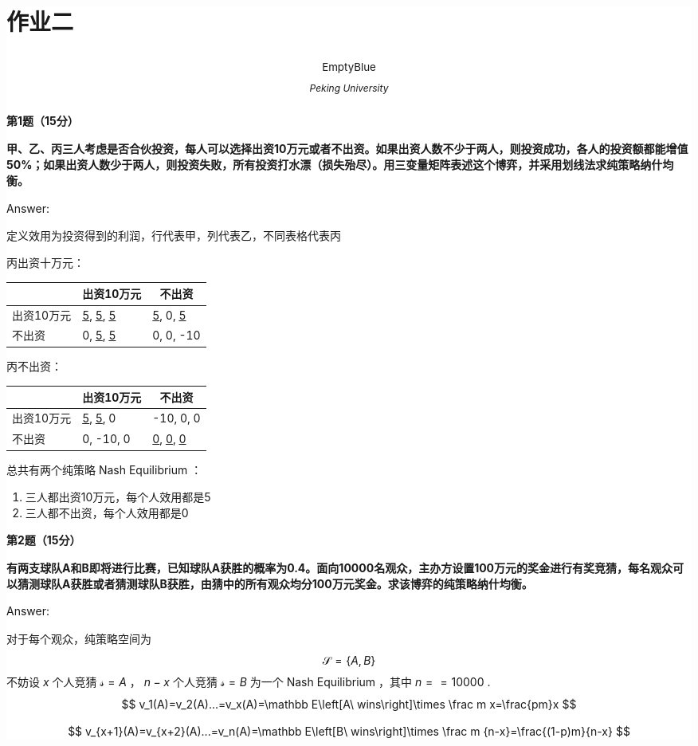 # 作业二

<center><div style='height:2mm;'></div><div style="font-size:10pt;">EmptyBlue</div></center>
<center><span style="font-size:9pt;line-height:9mm"><i>Peking University</i></span>
</center>

**第1题（15分）**

**甲、乙、丙三人考虑是否合伙投资，每人可以选择出资10万元或者不出资。如果出资人数不少于两人，则投资成功，各人的投资额都能增值50%；如果出资人数少于两人，则投资失败，所有投资打水漂（损失殆尽）。用三变量矩阵表述这个博弈，并采用划线法求纯策略纳什均衡。**

Answer:

定义效用为投资得到的利润，行代表甲，列代表乙，不同表格代表丙

丙出资十万元：

|            | 出资10万元                   | 不出资                |
| ---------- | ---------------------------- | --------------------- |
| 出资10万元 | <u>5</u>, <u>5</u>, <u>5</u> | <u>5</u>, 0, <u>5</u> |
| 不出资     | 0, <u>5</u>, <u>5</u>        | 0, 0, -10             |

丙不出资：

|            | 出资10万元            | 不出资                       |
| ---------- | --------------------- | ---------------------------- |
| 出资10万元 | <u>5</u>, <u>5</u>, 0 | -10, 0, 0                    |
| 不出资     | 0, -10, 0             | <u>0</u>, <u>0</u>, <u>0</u> |

总共有两个纯策略 Nash Equilibrium ：

1. 三人都出资10万元，每个人效用都是5
2. 三人都不出资，每个人效用都是0



**第2题（15分）**

**有两支球队A和B即将进行比赛，已知球队A获胜的概率为0.4。面向10000名观众，主办方设置100万元的奖金进行有奖竞猜，每名观众可以猜测球队A获胜或者猜测球队B获胜，由猜中的所有观众均分100万元奖金。求该博弈的纯策略纳什均衡。**

Answer:

对于每个观众，纯策略空间为
$$
\mathcal S=\{A,B\}
$$
不妨设 $x$ 个人竞猜 $\mathcal s=A$ ， $n-x$ 个人竞猜 $\mathcal s=B$ 为一个 Nash Equilibrium ，其中 $n==10000$ .
$$
v_1(A)=v_2(A)...=v_x(A)=\mathbb E\left[A\ wins\right]\times \frac m x=\frac{pm}x
$$

$$
v_{x+1}(A)=v_{x+2}(A)...=v_n(A)=\mathbb E\left[B\ wins\right]\times \frac m {n-x}=\frac{(1-p)m}{n-x}
$$
